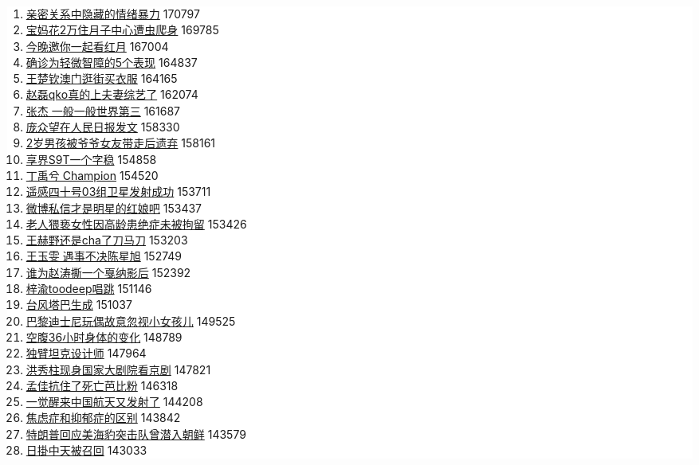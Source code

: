 1. [亲密关系中隐藏的情绪暴力](https://s.weibo.com/weibo?q=%E4%BA%B2%E5%AF%86%E5%85%B3%E7%B3%BB%E4%B8%AD%E9%9A%90%E8%97%8F%E7%9A%84%E6%83%85%E7%BB%AA%E6%9A%B4%E5%8A%9B&t=31&band_rank=24&Refer=top) 170797
1. [宝妈花2万住月子中心遭虫爬身](https://s.weibo.com/weibo?q=%23%E5%AE%9D%E5%A6%88%E8%8A%B12%E4%B8%87%E4%BD%8F%E6%9C%88%E5%AD%90%E4%B8%AD%E5%BF%83%E9%81%AD%E8%99%AB%E7%88%AC%E8%BA%AB%23&t=31&band_rank=17&Refer=top) 169785
1. [今晚邀你一起看红月](https://s.weibo.com/weibo?q=%23%E4%BB%8A%E6%99%9A%E9%82%80%E4%BD%A0%E4%B8%80%E8%B5%B7%E7%9C%8B%E7%BA%A2%E6%9C%88%23&t=31&band_rank=46&Refer=top) 167004
1. [确诊为轻微智障的5个表现](https://s.weibo.com/weibo?q=%E7%A1%AE%E8%AF%8A%E4%B8%BA%E8%BD%BB%E5%BE%AE%E6%99%BA%E9%9A%9C%E7%9A%845%E4%B8%AA%E8%A1%A8%E7%8E%B0&t=31&band_rank=25&Refer=top) 164837
1. [王楚钦澳门逛街买衣服](https://s.weibo.com/weibo?q=%E7%8E%8B%E6%A5%9A%E9%92%A6%E6%BE%B3%E9%97%A8%E9%80%9B%E8%A1%97%E4%B9%B0%E8%A1%A3%E6%9C%8D&t=31&band_rank=25&Refer=top) 164165
1. [赵磊qko真的上夫妻综艺了](https://s.weibo.com/weibo?q=%E8%B5%B5%E7%A3%8Aqko%E7%9C%9F%E7%9A%84%E4%B8%8A%E5%A4%AB%E5%A6%BB%E7%BB%BC%E8%89%BA%E4%BA%86&t=31&band_rank=27&Refer=top) 162074
1. [张杰 一般一般世界第三](https://s.weibo.com/weibo?q=%E5%BC%A0%E6%9D%B0%20%E4%B8%80%E8%88%AC%E4%B8%80%E8%88%AC%E4%B8%96%E7%95%8C%E7%AC%AC%E4%B8%89&t=31&band_rank=27&Refer=top) 161687
1. [庞众望在人民日报发文](https://s.weibo.com/weibo?q=%23%E5%BA%9E%E4%BC%97%E6%9C%9B%E5%9C%A8%E4%BA%BA%E6%B0%91%E6%97%A5%E6%8A%A5%E5%8F%91%E6%96%87%23&t=31&band_rank=28&Refer=top) 158330
1. [2岁男孩被爷爷女友带走后遗弃](https://s.weibo.com/weibo?q=%232%E5%B2%81%E7%94%B7%E5%AD%A9%E8%A2%AB%E7%88%B7%E7%88%B7%E5%A5%B3%E5%8F%8B%E5%B8%A6%E8%B5%B0%E5%90%8E%E9%81%97%E5%BC%83%23&t=31&band_rank=27&Refer=top) 158161
1. [享界S9T一个字稳](https://s.weibo.com/weibo?q=%23%E4%BA%AB%E7%95%8CS9T%E4%B8%80%E4%B8%AA%E5%AD%97%E7%A8%B3%23&t=31&band_rank=29&Refer=top) 154858
1. [丁禹兮 Champion](https://s.weibo.com/weibo?q=%E4%B8%81%E7%A6%B9%E5%85%AE%20Champion&t=31&band_rank=19&Refer=top) 154520
1. [遥感四十号03组卫星发射成功](https://s.weibo.com/weibo?q=%23%E9%81%A5%E6%84%9F%E5%9B%9B%E5%8D%81%E5%8F%B703%E7%BB%84%E5%8D%AB%E6%98%9F%E5%8F%91%E5%B0%84%E6%88%90%E5%8A%9F%23&t=31&band_rank=10&Refer=top) 153711
1. [微博私信才是明星的红娘吧](https://s.weibo.com/weibo?q=%E5%BE%AE%E5%8D%9A%E7%A7%81%E4%BF%A1%E6%89%8D%E6%98%AF%E6%98%8E%E6%98%9F%E7%9A%84%E7%BA%A2%E5%A8%98%E5%90%A7&t=31&band_rank=28&Refer=top) 153437
1. [老人猥亵女性因高龄患绝症未被拘留](https://s.weibo.com/weibo?q=%23%E8%80%81%E4%BA%BA%E7%8C%A5%E4%BA%B5%E5%A5%B3%E6%80%A7%E5%9B%A0%E9%AB%98%E9%BE%84%E6%82%A3%E7%BB%9D%E7%97%87%E6%9C%AA%E8%A2%AB%E6%8B%98%E7%95%99%23&t=31&band_rank=20&Refer=top) 153426
1. [王赫野还是cha了刀马刀](https://s.weibo.com/weibo?q=%E7%8E%8B%E8%B5%AB%E9%87%8E%E8%BF%98%E6%98%AFcha%E4%BA%86%E5%88%80%E9%A9%AC%E5%88%80&t=31&band_rank=25&Refer=top) 153203
1. [王玉雯 遇事不决陈星旭](https://s.weibo.com/weibo?q=%E7%8E%8B%E7%8E%89%E9%9B%AF%20%E9%81%87%E4%BA%8B%E4%B8%8D%E5%86%B3%E9%99%88%E6%98%9F%E6%97%AD&t=31&band_rank=26&Refer=top) 152749
1. [谁为赵涛撕一个戛纳影后](https://s.weibo.com/weibo?q=%23%E8%B0%81%E4%B8%BA%E8%B5%B5%E6%B6%9B%E6%92%95%E4%B8%80%E4%B8%AA%E6%88%9B%E7%BA%B3%E5%BD%B1%E5%90%8E%23&t=31&band_rank=30&Refer=top) 152392
1. [梓渝toodeep唱跳](https://s.weibo.com/weibo?q=%23%E6%A2%93%E6%B8%9Dtoodeep%E5%94%B1%E8%B7%B3%23&t=31&band_rank=5&Refer=top) 151146
1. [台风塔巴生成](https://s.weibo.com/weibo?q=%23%E5%8F%B0%E9%A3%8E%E5%A1%94%E5%B7%B4%E7%94%9F%E6%88%90%23&t=31&band_rank=28&Refer=top) 151037
1. [巴黎迪士尼玩偶故意忽视小女孩儿](https://s.weibo.com/weibo?q=%E5%B7%B4%E9%BB%8E%E8%BF%AA%E5%A3%AB%E5%B0%BC%E7%8E%A9%E5%81%B6%E6%95%85%E6%84%8F%E5%BF%BD%E8%A7%86%E5%B0%8F%E5%A5%B3%E5%AD%A9%E5%84%BF&t=31&band_rank=31&Refer=top) 149525
1. [空腹36小时身体的变化](https://s.weibo.com/weibo?q=%E7%A9%BA%E8%85%B936%E5%B0%8F%E6%97%B6%E8%BA%AB%E4%BD%93%E7%9A%84%E5%8F%98%E5%8C%96&t=31&band_rank=32&Refer=top) 148789
1. [独臂坦克设计师](https://s.weibo.com/weibo?q=%23%E7%8B%AC%E8%87%82%E5%9D%A6%E5%85%8B%E8%AE%BE%E8%AE%A1%E5%B8%88%23&t=31&band_rank=43&Refer=top) 147964
1. [洪秀柱现身国家大剧院看京剧](https://s.weibo.com/weibo?q=%23%E6%B4%AA%E7%A7%80%E6%9F%B1%E7%8E%B0%E8%BA%AB%E5%9B%BD%E5%AE%B6%E5%A4%A7%E5%89%A7%E9%99%A2%E7%9C%8B%E4%BA%AC%E5%89%A7%23&t=31&band_rank=21&Refer=top) 147821
1. [孟佳抗住了死亡芭比粉](https://s.weibo.com/weibo?q=%E5%AD%9F%E4%BD%B3%E6%8A%97%E4%BD%8F%E4%BA%86%E6%AD%BB%E4%BA%A1%E8%8A%AD%E6%AF%94%E7%B2%89&t=31&band_rank=28&Refer=top) 146318
1. [一觉醒来中国航天又发射了](https://s.weibo.com/weibo?q=%23%E4%B8%80%E8%A7%89%E9%86%92%E6%9D%A5%E4%B8%AD%E5%9B%BD%E8%88%AA%E5%A4%A9%E5%8F%88%E5%8F%91%E5%B0%84%E4%BA%86%23&t=31&band_rank=29&Refer=top) 144208
1. [焦虑症和抑郁症的区别](https://s.weibo.com/weibo?q=%E7%84%A6%E8%99%91%E7%97%87%E5%92%8C%E6%8A%91%E9%83%81%E7%97%87%E7%9A%84%E5%8C%BA%E5%88%AB&t=31&band_rank=30&Refer=top) 143842
1. [特朗普回应美海豹突击队曾潜入朝鲜](https://s.weibo.com/weibo?q=%23%E7%89%B9%E6%9C%97%E6%99%AE%E5%9B%9E%E5%BA%94%E7%BE%8E%E6%B5%B7%E8%B1%B9%E7%AA%81%E5%87%BB%E9%98%9F%E6%9B%BE%E6%BD%9C%E5%85%A5%E6%9C%9D%E9%B2%9C%23&t=31&band_rank=31&Refer=top) 143579
1. [日掛中天被召回](https://s.weibo.com/weibo?q=%23%E6%97%A5%E6%8E%9B%E4%B8%AD%E5%A4%A9%E8%A2%AB%E5%8F%AC%E5%9B%9E%23&t=31&band_rank=30&Refer=top) 143033